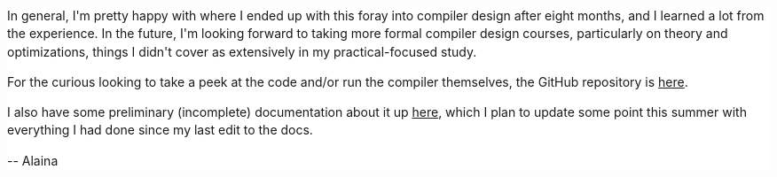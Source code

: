 In general, I'm pretty happy with where I ended up with this foray into compiler design after eight months, and I learned a lot from the experience. In the future, I'm looking forward to taking more formal compiler design courses, particularly on theory and optimizations, things I didn't cover as extensively in my practical-focused study.

For the curious looking to take a peek at the code and/or run the compiler themselves, the GitHub repository is [here](https://github.com/alythical/kyanite).

I also have some preliminary (incomplete) documentation about it up [here](https://kyanite.alainacn.dev), which I plan to update some point this summer with everything I had done since my last edit to the docs.

-- Alaina

[^1]: Anyone interested can check out that presentation [here (.pdf)](https://files.alainacn.dev/writing-a-compiler/final-presentation.pdf) ([.key](https://files.alainacn.dev/writing-a-compiler/final-presentation.key))
[^2]: I went over the content I learned in the first semester at school and reflections on that experience in [this presentation (.pdf)](https://files.alainacn.dev/writing-a-compiler/midyear-presentation.pdf) ([.key](https://files.alainacn.dev/writing-a-compiler/midyear-presentation.key))
[^3]: Independent Study is a class offered to students passionate about computer science at my high school who have completed the sequence through our data structures and algorithms course
[^4]: I still do, but I have a much greater appreciation for books now
[^5]: This was the first proper book I had read in my computer science journey, which I consider its own milestone worth noting
[^6]: Yes, it is still half-finished -- somehow this feels different though
[^7]: Once the first semester of senior year started, I also borrowed the [dragon book](https://suif.stanford.edu/dragonbook/) from my computer science teacher, but didn't end up using it much
